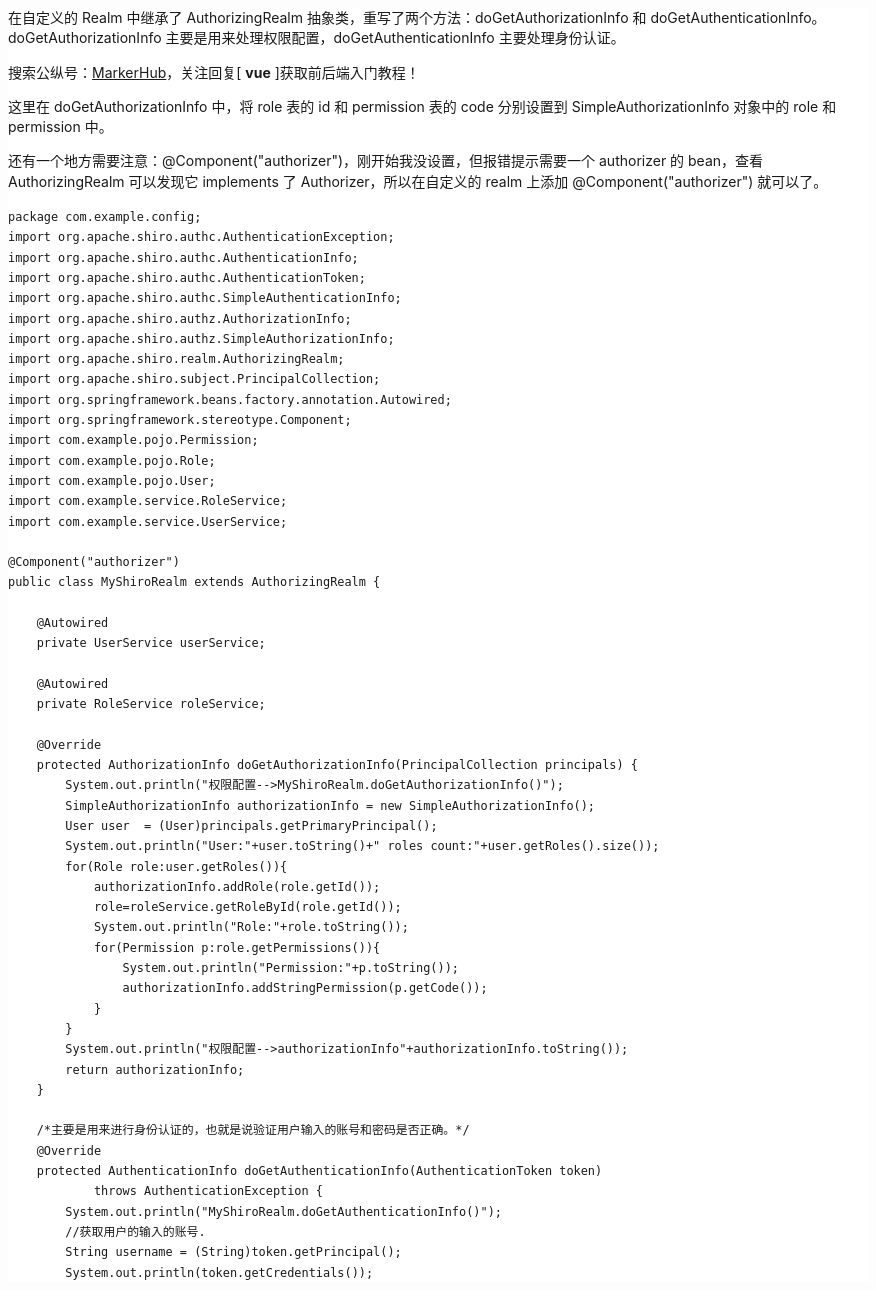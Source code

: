在自定义的 Realm 中继承了 AuthorizingRealm 抽象类，重写了两个方法：doGetAuthorizationInfo 和 doGetAuthenticationInfo。doGetAuthorizationInfo 主要是用来处理权限配置，doGetAuthenticationInfo 主要处理身份认证。

搜索公纵号：[MarkerHub](https://mp.weixin.qq.com/s?__biz=MzI4OTA3NDQ0Nw==&mid=2455548310&idx=2&sn=28559512311234ab380c18f124ac5246&scene=21#wechat_redirect)，关注回复[ **vue** ]获取前后端入门教程！

这里在 doGetAuthorizationInfo 中，将 role 表的 id 和 permission 表的 code 分别设置到 SimpleAuthorizationInfo 对象中的 role 和 permission 中。

还有一个地方需要注意：@Component("authorizer")，刚开始我没设置，但报错提示需要一个 authorizer 的 bean，查看 AuthorizingRealm 可以发现它 implements 了 Authorizer，所以在自定义的 realm 上添加 @Component("authorizer") 就可以了。

```
package com.example.config;
import org.apache.shiro.authc.AuthenticationException;
import org.apache.shiro.authc.AuthenticationInfo;
import org.apache.shiro.authc.AuthenticationToken;
import org.apache.shiro.authc.SimpleAuthenticationInfo;
import org.apache.shiro.authz.AuthorizationInfo;
import org.apache.shiro.authz.SimpleAuthorizationInfo;
import org.apache.shiro.realm.AuthorizingRealm;
import org.apache.shiro.subject.PrincipalCollection;
import org.springframework.beans.factory.annotation.Autowired;
import org.springframework.stereotype.Component;
import com.example.pojo.Permission;
import com.example.pojo.Role;
import com.example.pojo.User;
import com.example.service.RoleService;
import com.example.service.UserService;

@Component("authorizer")
public class MyShiroRealm extends AuthorizingRealm {

    @Autowired
    private UserService userService;

    @Autowired
    private RoleService roleService;

    @Override
    protected AuthorizationInfo doGetAuthorizationInfo(PrincipalCollection principals) {
        System.out.println("权限配置-->MyShiroRealm.doGetAuthorizationInfo()");
        SimpleAuthorizationInfo authorizationInfo = new SimpleAuthorizationInfo();
        User user  = (User)principals.getPrimaryPrincipal();
        System.out.println("User:"+user.toString()+" roles count:"+user.getRoles().size());
        for(Role role:user.getRoles()){
            authorizationInfo.addRole(role.getId());
            role=roleService.getRoleById(role.getId());
            System.out.println("Role:"+role.toString());
            for(Permission p:role.getPermissions()){
                System.out.println("Permission:"+p.toString());
                authorizationInfo.addStringPermission(p.getCode());
            }
        }
        System.out.println("权限配置-->authorizationInfo"+authorizationInfo.toString());
        return authorizationInfo;
    }

    /*主要是用来进行身份认证的，也就是说验证用户输入的账号和密码是否正确。*/
    @Override
    protected AuthenticationInfo doGetAuthenticationInfo(AuthenticationToken token)
            throws AuthenticationException {
        System.out.println("MyShiroRealm.doGetAuthenticationInfo()");
        //获取用户的输入的账号.
        String username = (String)token.getPrincipal();
        System.out.println(token.getCredentials());
```